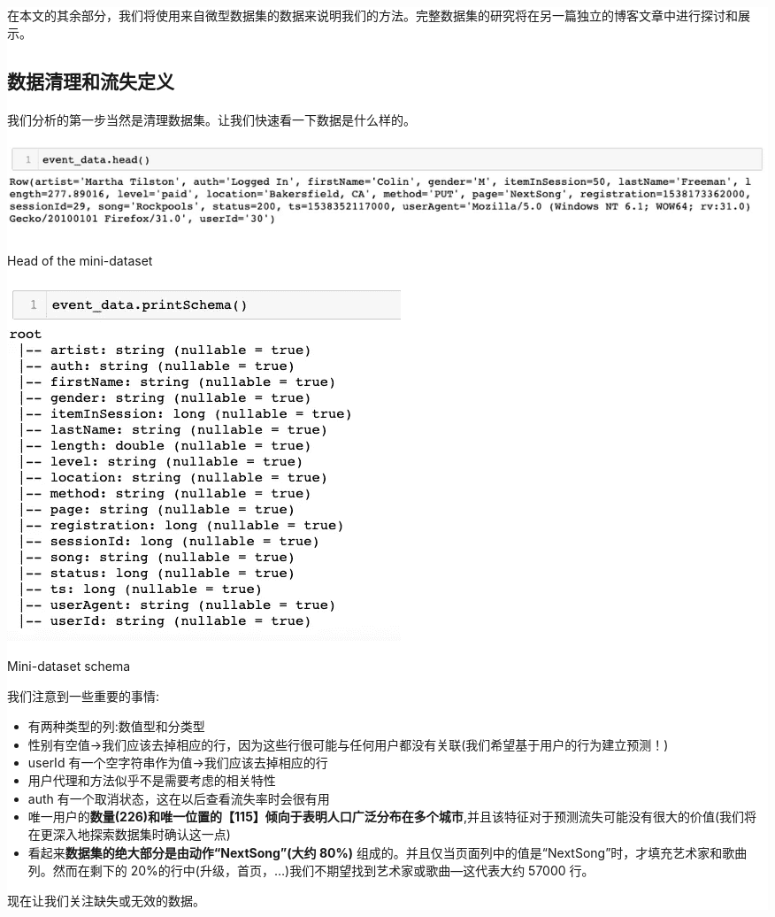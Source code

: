 在本文的其余部分，我们将使用来自微型数据集的数据来说明我们的方法。完整数据集的研究将在另一篇独立的博客文章中进行探讨和展示。

## 数据清理和流失定义

我们分析的第一步当然是清理数据集。让我们快速看一下数据是什么样的。

![](img/4c31345ff0c794102e3d247f02a0c792.png)

Head of the mini-dataset

![](img/39ce63e912b9023bc32e01787fe94529.png)

Mini-dataset schema

我们注意到一些重要的事情:

*   有两种类型的列:数值型和分类型
*   性别有空值->我们应该去掉相应的行，因为这些行很可能与任何用户都没有关联(我们希望基于用户的行为建立预测！)
*   userId 有一个空字符串作为值->我们应该去掉相应的行
*   用户代理和方法似乎不是需要考虑的相关特性
*   auth 有一个取消状态，这在以后查看流失率时会很有用
*   唯一用户的**数量(226)和唯一位置的【115】倾向于表明人口广泛分布在多个城市**,并且该特征对于预测流失可能没有很大的价值(我们将在更深入地探索数据集时确认这一点)
*   看起来**数据集的绝大部分是由动作“NextSong”(大约 80%)** 组成的。并且仅当页面列中的值是“NextSong”时，才填充艺术家和歌曲列。然而在剩下的 20%的行中(升级，首页，…)我们不期望找到艺术家或歌曲—这代表大约 57000 行。

现在让我们关注缺失或无效的数据。
